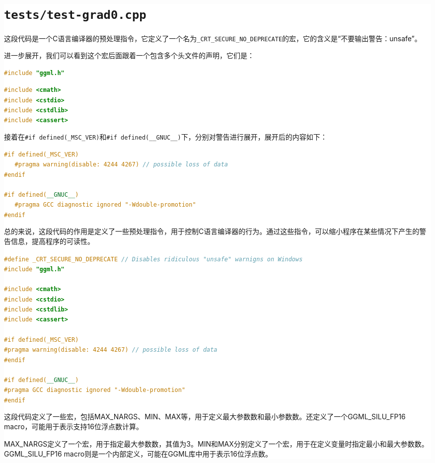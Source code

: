 
# `tests/test-grad0.cpp`

这段代码是一个C语言编译器的预处理指令，它定义了一个名为`_CRT_SECURE_NO_DEPRECATE`的宏，它的含义是“不要输出警告：unsafe”。

进一步展开，我们可以看到这个宏后面跟着一个包含多个头文件的声明，它们是：

```cpp
#include "ggml.h"
```

```cpp
#include <cmath>
#include <cstdio>
#include <cstdlib>
#include <cassert>
```

接着在`#if defined(_MSC_VER)`和`#if defined(__GNUC__)`下，分别对警告进行展开，展开后的内容如下：

```cpp
#if defined(_MSC_VER)
   #pragma warning(disable: 4244 4267) // possible loss of data
#endif

#if defined(__GNUC__)
   #pragma GCC diagnostic ignored "-Wdouble-promotion"
#endif
```

总的来说，这段代码的作用是定义了一些预处理指令，用于控制C语言编译器的行为。通过这些指令，可以缩小程序在某些情况下产生的警告信息，提高程序的可读性。


```cpp
#define _CRT_SECURE_NO_DEPRECATE // Disables ridiculous "unsafe" warnigns on Windows
#include "ggml.h"

#include <cmath>
#include <cstdio>
#include <cstdlib>
#include <cassert>

#if defined(_MSC_VER)
#pragma warning(disable: 4244 4267) // possible loss of data
#endif

#if defined(__GNUC__)
#pragma GCC diagnostic ignored "-Wdouble-promotion"
#endif

```

这段代码定义了一些宏，包括MAX_NARGS、MIN、MAX等，用于定义最大参数数和最小参数数。还定义了一个GGML_SILU_FP16 macro，可能用于表示支持16位浮点数计算。

MAX_NARGS定义了一个宏，用于指定最大参数数，其值为3。MIN和MAX分别定义了一个宏，用于在定义变量时指定最小和最大参数数。GGML_SILU_FP16 macro则是一个内部定义，可能在GGML库中用于表示16位浮点数。
